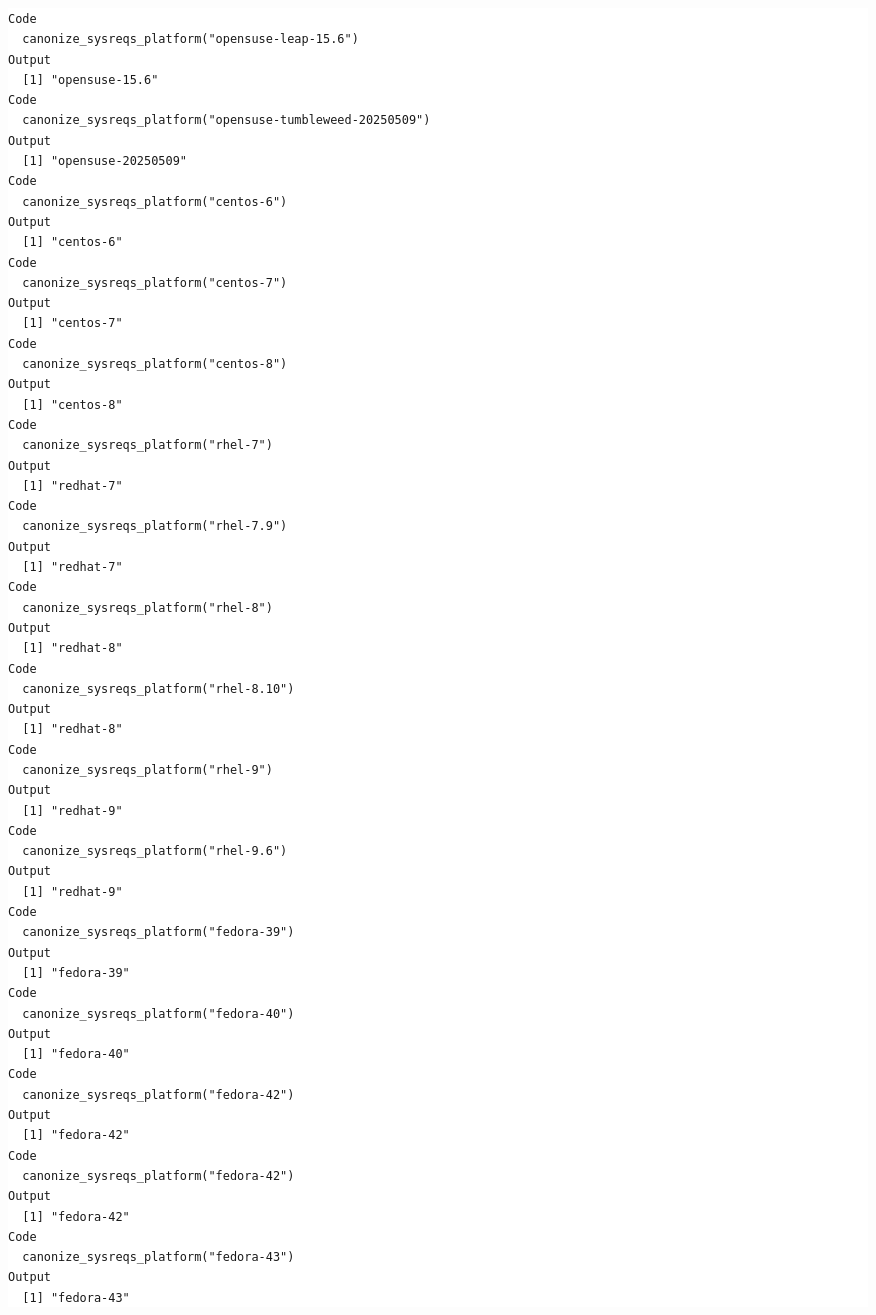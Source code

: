     Code
      canonize_sysreqs_platform("opensuse-leap-15.6")
    Output
      [1] "opensuse-15.6"
    Code
      canonize_sysreqs_platform("opensuse-tumbleweed-20250509")
    Output
      [1] "opensuse-20250509"
    Code
      canonize_sysreqs_platform("centos-6")
    Output
      [1] "centos-6"
    Code
      canonize_sysreqs_platform("centos-7")
    Output
      [1] "centos-7"
    Code
      canonize_sysreqs_platform("centos-8")
    Output
      [1] "centos-8"
    Code
      canonize_sysreqs_platform("rhel-7")
    Output
      [1] "redhat-7"
    Code
      canonize_sysreqs_platform("rhel-7.9")
    Output
      [1] "redhat-7"
    Code
      canonize_sysreqs_platform("rhel-8")
    Output
      [1] "redhat-8"
    Code
      canonize_sysreqs_platform("rhel-8.10")
    Output
      [1] "redhat-8"
    Code
      canonize_sysreqs_platform("rhel-9")
    Output
      [1] "redhat-9"
    Code
      canonize_sysreqs_platform("rhel-9.6")
    Output
      [1] "redhat-9"
    Code
      canonize_sysreqs_platform("fedora-39")
    Output
      [1] "fedora-39"
    Code
      canonize_sysreqs_platform("fedora-40")
    Output
      [1] "fedora-40"
    Code
      canonize_sysreqs_platform("fedora-42")
    Output
      [1] "fedora-42"
    Code
      canonize_sysreqs_platform("fedora-42")
    Output
      [1] "fedora-42"
    Code
      canonize_sysreqs_platform("fedora-43")
    Output
      [1] "fedora-43"